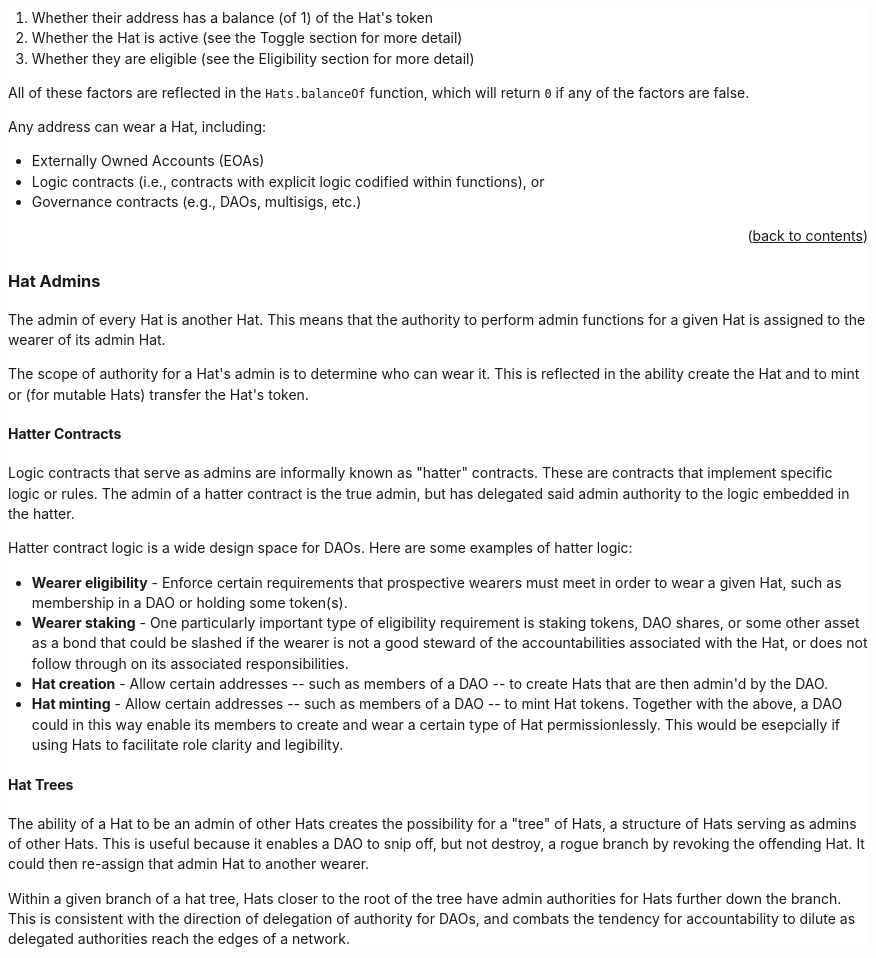 1. Whether their address has a balance (of 1) of the Hat's token
2. Whether the Hat is active (see the Toggle section for more detail)
3. Whether they are eligible (see the Eligibility section for more detail)

All of these factors are reflected in the `Hats.balanceOf` function, which will return `0` if any of the factors are false.

Any address can wear a Hat, including:

* Externally Owned Accounts (EOAs)
* Logic contracts (i.e., contracts with explicit logic codified within functions), or
* Governance contracts (e.g., DAOs, multisigs, etc.)

<p align="right">(<a href="#table-of-contents">back to contents</a>)</p>

### Hat Admins

The admin of every Hat is another Hat. This means that the authority to perform admin functions for a given Hat is assigned to the wearer of its admin Hat.

The scope of authority for a Hat's admin is to determine who can wear it. This is reflected in the ability create the Hat and to mint or (for mutable Hats) transfer the Hat's token.

#### Hatter Contracts

Logic contracts that serve as admins are informally known as "hatter" contracts. These are contracts that implement specific logic or rules. The admin of a hatter contract is the true admin, but has delegated said admin authority to the logic embedded in the hatter.

Hatter contract logic is a wide design space for DAOs. Here are some examples of hatter logic:

* **Wearer eligibility** - Enforce certain requirements that prospective wearers must meet in order to wear a given Hat, such as membership in a DAO or holding some token(s).
* **Wearer staking** - One particularly important type of eligibility requirement is staking tokens, DAO shares, or some other asset as a bond that could be slashed if the wearer is not a good steward of the accountabilities associated with the Hat, or does not follow through on its associated responsibilities.
* **Hat creation** - Allow certain addresses -- such as members of a DAO -- to create Hats that are then admin'd by the DAO.
* **Hat minting** - Allow certain addresses -- such as members of a DAO -- to mint Hat tokens. Together with the above, a DAO could in this way enable its members to create and wear a certain type of Hat permissionlessly. This would be esepcially if using Hats to facilitate role clarity and legibility.

#### Hat Trees

The ability of a Hat to be an admin of other Hats creates the possibility for a "tree" of Hats, a structure of Hats serving as admins of other Hats. This is useful because it enables a DAO to snip off, but not destroy, a rogue branch by revoking the offending Hat. It could then re-assign that admin Hat to another wearer.

Within a given branch of a hat tree, Hats closer to the root of the tree have admin authorities for Hats further down the branch. This is consistent with the direction of delegation of authority for DAOs, and combats the tendency for accountability to dilute as delegated authorities reach the edges of a network.
